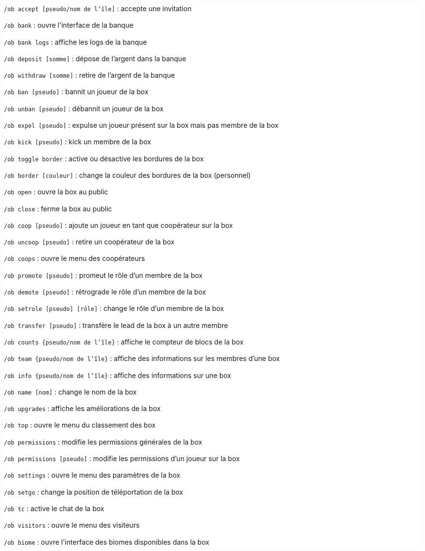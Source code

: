 `/ob accept [pseudo/nom de l’île]` : accepte une invitation

`/ob bank` : ouvre l'interface de la banque

`/ob bank logs` : affiche les logs de la banque

`/ob deposit [somme]` : dépose de l’argent dans la banque

`/ob withdraw [somme]` : retire de l’argent de la banque

`/ob ban [pseudo]` : bannit un joueur de la box

`/ob unban [pseudo]` : débannit un joueur de la box

`/ob expel [pseudo]` : expulse un joueur présent sur la box mais pas membre de la box

`/ob kick [pseudo]` : kick un membre de la box

`/ob toggle border` : active ou désactive les bordures de la box

`/ob border [couleur]` : change la couleur des bordures de la box (personnel)

`/ob open` : ouvre la box au public

`/ob close` : ferme la box au public

`/ob coop [pseudo]` : ajoute un joueur en tant que coopérateur sur la box

`/ob uncoop [pseudo]` : retire un coopérateur de la box

`/ob coops` : ouvre le menu des coopérateurs

`/ob promote [pseudo]` : promeut le rôle d’un membre de la box

`/ob demote [pseudo]` : rétrograde le rôle d’un membre de la box

`/ob setrole [pseudo] [rôle]` : change le rôle d’un membre de la box

`/ob transfer [pseudo]` : transfère le lead de la box à un autre membre

`/ob counts {pseudo/nom de l’île}` : affiche le compteur de blocs de la box

`/ob team {pseudo/nom de l’île}` : affiche des informations sur les membres d’une box

`/ob info {pseudo/nom de l’île}` : affiche des informations sur une box

`/ob name [nom]` : change le nom de la box

`/ob upgrades` : affiche les améliorations de la box

`/ob top` : ouvre le menu du classement des box

`/ob permissions` : modifie les permissions générales de la box

`/ob permissions [pseudo]` : modifie les permissions d’un joueur sur la box

`/ob settings` : ouvre le menu des paramètres de la box

`/ob setgo` : change la position de téléportation de la box

`/ob tc` : active le chat de la box

`/ob visitors` : ouvre le menu des visiteurs

`/ob biome` : ouvre l'interface des biomes disponibles dans la box
